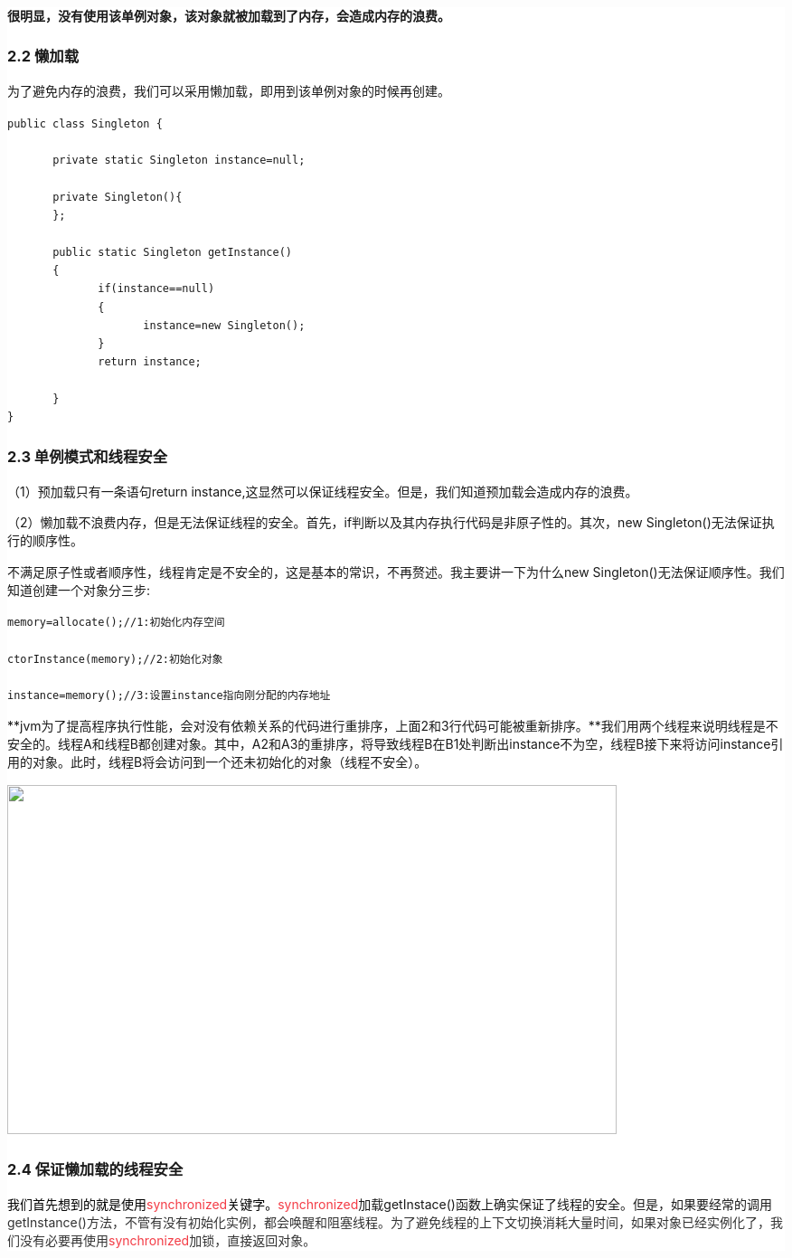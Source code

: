 **很明显，没有使用该单例对象，该对象就被加载到了内存，会造成内存的浪费。**

### 2.2 懒加载

为了避免内存的浪费，我们可以采用懒加载，即用到该单例对象的时候再创建。

``` has
public class Singleton {
       
       private static Singleton instance=null;
       
       private Singleton(){
       };
       
       public static Singleton getInstance()
       {
              if(instance==null)
              {
                     instance=new Singleton();
              }
              return instance;
              
       }
}
```

### 2.3 单例模式和线程安全

（1）预加载只有一条语句return instance,这显然可以保证线程安全。但是，我们知道预加载会造成内存的浪费。

（2）懒加载不浪费内存，但是无法保证线程的安全。首先，if判断以及其内存执行代码是非原子性的。其次，new Singleton()无法保证执行的顺序性。

不满足原子性或者顺序性，线程肯定是不安全的，这是基本的常识，不再赘述。我主要讲一下为什么new Singleton()无法保证顺序性。我们知道创建一个对象分三步:

``` has
memory=allocate();//1:初始化内存空间

ctorInstance(memory);//2:初始化对象

instance=memory();//3:设置instance指向刚分配的内存地址
```

**jvm为了提高程序执行性能，会对没有依赖关系的代码进行重排序，上面2和3行代码可能被重新排序。**我们用两个线程来说明线程是不安全的。线程A和线程B都创建对象。其中，A2和A3的重排序，将导致线程B在B1处判断出instance不为空，线程B接下来将访问instance引用的对象。此时，线程B将会访问到一个还未初始化的对象（线程不安全）。

<img src="https://brath4.oss-cn-shenzhen.aliyuncs.com/picgo/20190609030328860.png" class="has" width="674" height="386" />

### 2.4 保证懒加载的线程安全

<span style="color:#000000;">我们首先想到的就是使用</span><span style="color:#f33b45;">synchronized</span><span style="color:#000000;">关键字。</span><span style="color:#f33b45;">synchronized</span>加载getInstace()函数上确实保证了线程的安全。但是，如果要经常的调用<span style="color:#000000;"><span style="color:#7f0055;"><span style="color:#7f0055;"><span style="color:#333333;">getInstance()方法，不管有没有初始化实例，都会唤醒和阻塞线程。为了避免线程的上下文切换消耗大量时间，如果对象已经实例化了，我们没有必要再使用</span></span></span></span><span style="color:#f33b45;">synchronized</span><span style="color:#000000;"><span style="color:#7f0055;"><span style="color:#7f0055;"><span style="color:#333333;">加锁，直接返回对象。</span></span></span></span>
